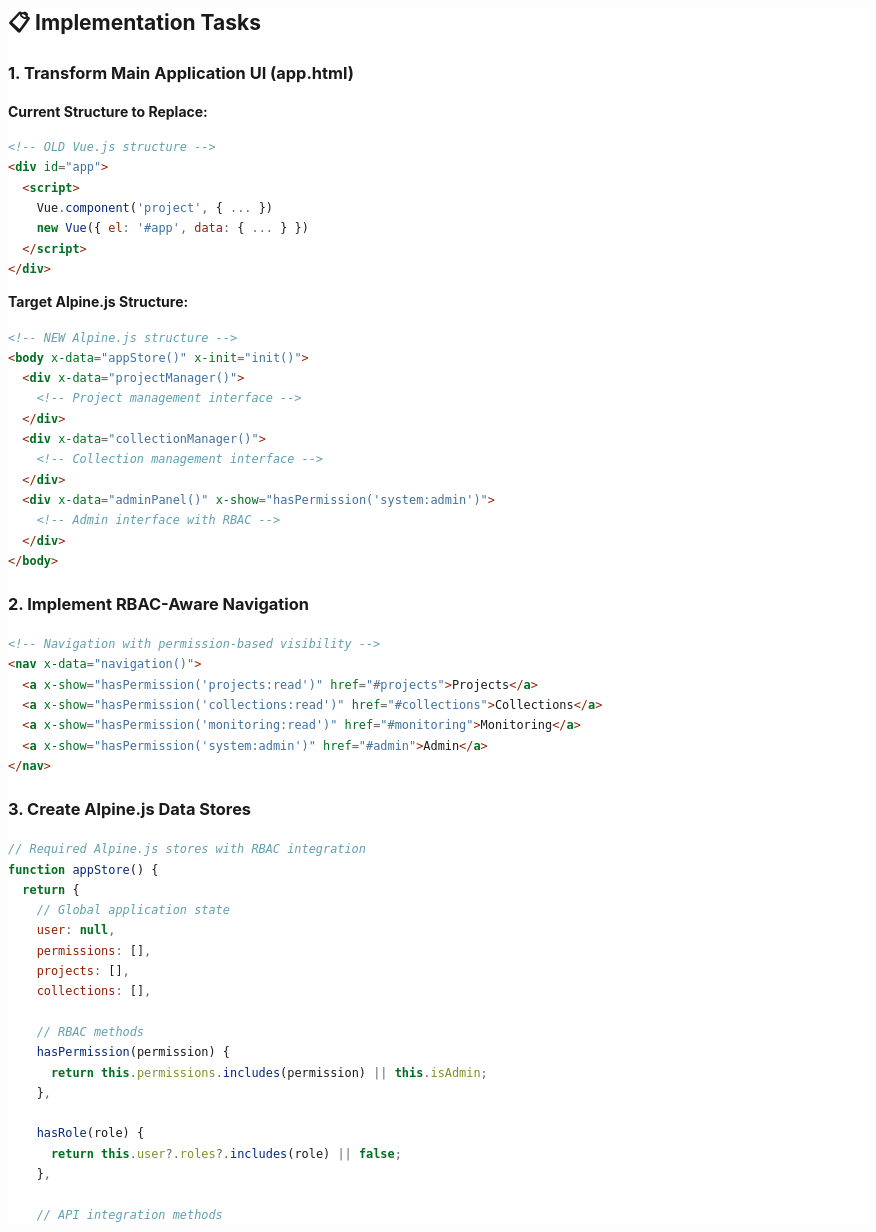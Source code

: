## 📋 **Implementation Tasks**

### 1. **Transform Main Application UI (app.html)**

**Current Structure to Replace:**
```html
<!-- OLD Vue.js structure -->
<div id="app">
  <script>
    Vue.component('project', { ... })
    new Vue({ el: '#app', data: { ... } })
  </script>
</div>
```

**Target Alpine.js Structure:**
```html
<!-- NEW Alpine.js structure -->
<body x-data="appStore()" x-init="init()">
  <div x-data="projectManager()">
    <!-- Project management interface -->
  </div>
  <div x-data="collectionManager()">
    <!-- Collection management interface -->
  </div>
  <div x-data="adminPanel()" x-show="hasPermission('system:admin')">
    <!-- Admin interface with RBAC -->
  </div>
</body>
```

### 2. **Implement RBAC-Aware Navigation**

```html
<!-- Navigation with permission-based visibility -->
<nav x-data="navigation()">
  <a x-show="hasPermission('projects:read')" href="#projects">Projects</a>
  <a x-show="hasPermission('collections:read')" href="#collections">Collections</a>
  <a x-show="hasPermission('monitoring:read')" href="#monitoring">Monitoring</a>
  <a x-show="hasPermission('system:admin')" href="#admin">Admin</a>
</nav>
```

### 3. **Create Alpine.js Data Stores**

```javascript
// Required Alpine.js stores with RBAC integration
function appStore() {
  return {
    // Global application state
    user: null,
    permissions: [],
    projects: [],
    collections: [],
    
    // RBAC methods
    hasPermission(permission) {
      return this.permissions.includes(permission) || this.isAdmin;
    },
    
    hasRole(role) {
      return this.user?.roles?.includes(role) || false;
    },
    
    // API integration methods
```